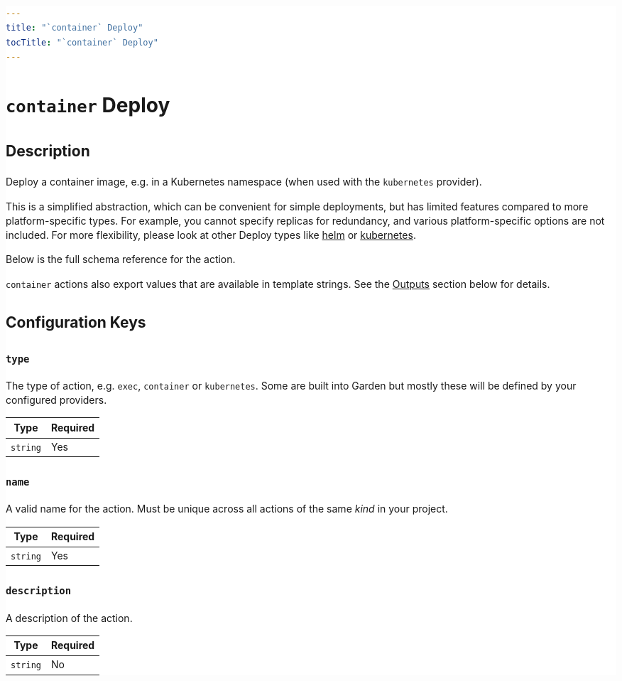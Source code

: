 ```yaml
---
title: "`container` Deploy"
tocTitle: "`container` Deploy"
---
```


# `container` Deploy

## Description

Deploy a container image, e.g. in a Kubernetes namespace (when used with the `kubernetes` provider).

This is a simplified abstraction, which can be convenient for simple deployments, but has limited features compared to more platform-specific types. For example, you cannot specify replicas for redundancy, and various platform-specific options are not included. For more flexibility, please look at other Deploy types like [helm](./helm.md) or [kubernetes](./kubernetes.md).

Below is the full schema reference for the action.

`container` actions also export values that are available in template strings. See the [Outputs](#outputs) section below for details.

## Configuration Keys

### `type`

The type of action, e.g. `exec`, `container` or `kubernetes`. Some are built into Garden but mostly these will be defined by your configured providers.

| Type     | Required |
| -------- | -------- |
| `string` | Yes      |

### `name`

A valid name for the action. Must be unique across all actions of the same _kind_ in your project.

| Type     | Required |
| -------- | -------- |
| `string` | Yes      |

### `description`

A description of the action.

| Type     | Required |
| -------- | -------- |
| `string` | No       |
